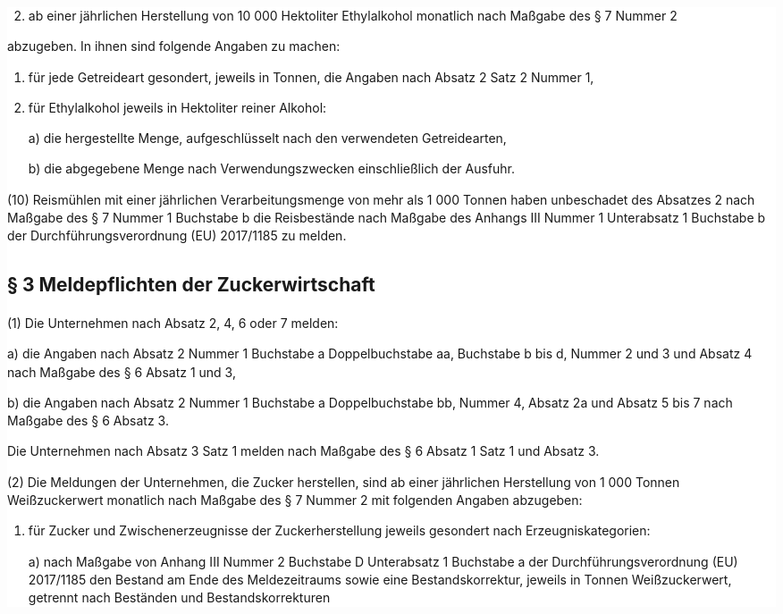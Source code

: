 
2.  ab einer jährlichen Herstellung von 10 000 Hektoliter Ethylalkohol
    monatlich nach Maßgabe des § 7 Nummer 2



abzugeben. In ihnen sind folgende Angaben zu machen:

1.  für jede Getreideart gesondert, jeweils in Tonnen, die Angaben nach
    Absatz 2 Satz 2 Nummer 1,


2.  für Ethylalkohol jeweils in Hektoliter reiner Alkohol:

    a)  die hergestellte Menge, aufgeschlüsselt nach den verwendeten
        Getreidearten,


    b)  die abgegebene Menge nach Verwendungszwecken einschließlich der
        Ausfuhr.







(10) Reismühlen mit einer jährlichen Verarbeitungsmenge von mehr als 1
000 Tonnen haben unbeschadet des Absatzes 2 nach Maßgabe des § 7
Nummer 1 Buchstabe b die Reisbestände nach Maßgabe des Anhangs III
Nummer 1 Unterabsatz 1 Buchstabe b der Durchführungsverordnung (EU)
2017/1185 zu melden.


## § 3 Meldepflichten der Zuckerwirtschaft

(1) Die Unternehmen nach Absatz 2, 4, 6 oder 7 melden:

a)  die Angaben nach Absatz 2 Nummer 1 Buchstabe a Doppelbuchstabe aa,
    Buchstabe b bis d, Nummer 2 und 3 und Absatz 4 nach Maßgabe des § 6
    Absatz 1 und 3,


b)  die Angaben nach Absatz 2 Nummer 1 Buchstabe a Doppelbuchstabe bb,
    Nummer 4, Absatz 2a und Absatz 5 bis 7 nach Maßgabe des § 6 Absatz 3.



Die Unternehmen nach Absatz 3 Satz 1 melden nach Maßgabe des § 6
Absatz 1 Satz 1 und Absatz 3.

(2) Die Meldungen der Unternehmen, die Zucker herstellen, sind ab
einer jährlichen Herstellung von 1 000 Tonnen Weißzuckerwert monatlich
nach Maßgabe des § 7 Nummer 2 mit folgenden Angaben abzugeben:

1.  für Zucker und Zwischenerzeugnisse der Zuckerherstellung jeweils
    gesondert nach Erzeugniskategorien:

    a)  nach Maßgabe von Anhang III Nummer 2 Buchstabe D Unterabsatz 1
        Buchstabe a der Durchführungsverordnung (EU) 2017/1185 den Bestand am
        Ende des Meldezeitraums sowie eine Bestandskorrektur, jeweils in
        Tonnen Weißzuckerwert, getrennt nach Beständen und Bestandskorrekturen

